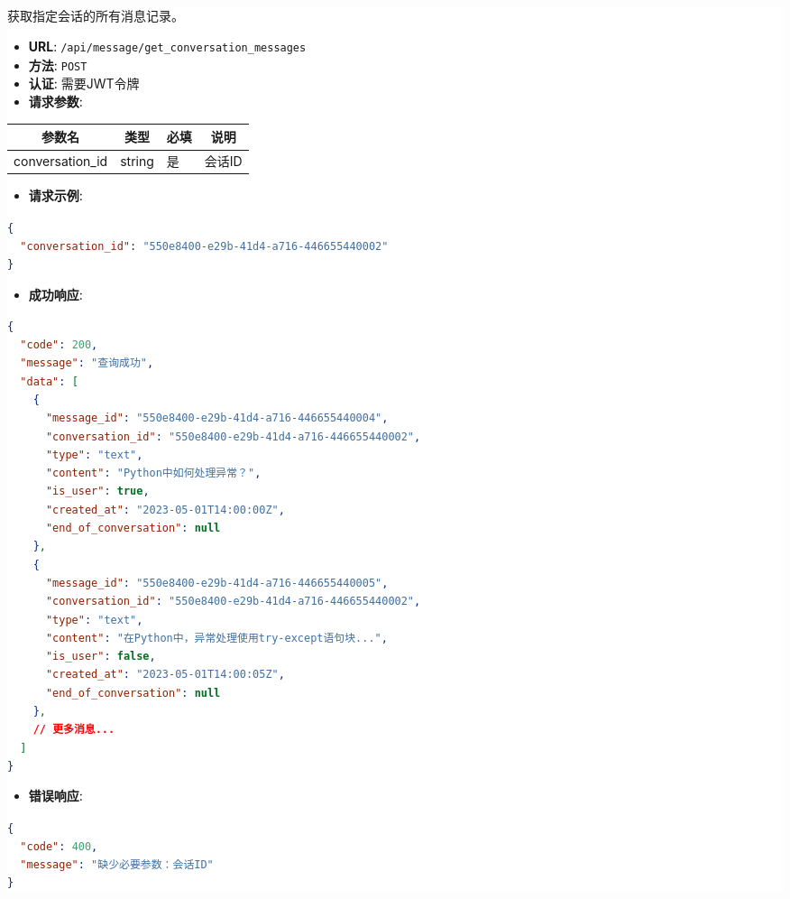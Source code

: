 获取指定会话的所有消息记录。

- **URL**: `/api/message/get_conversation_messages`
- **方法**: `POST`
- **认证**: 需要JWT令牌
- **请求参数**:

| 参数名 | 类型 | 必填 | 说明 |
|-------|------|------|------|
| conversation_id | string | 是 | 会话ID |

- **请求示例**:

```json
{
  "conversation_id": "550e8400-e29b-41d4-a716-446655440002"
}
```

- **成功响应**:

```json
{
  "code": 200,
  "message": "查询成功",
  "data": [
    {
      "message_id": "550e8400-e29b-41d4-a716-446655440004",
      "conversation_id": "550e8400-e29b-41d4-a716-446655440002",
      "type": "text",
      "content": "Python中如何处理异常？",
      "is_user": true,
      "created_at": "2023-05-01T14:00:00Z",
      "end_of_conversation": null
    },
    {
      "message_id": "550e8400-e29b-41d4-a716-446655440005",
      "conversation_id": "550e8400-e29b-41d4-a716-446655440002",
      "type": "text",
      "content": "在Python中，异常处理使用try-except语句块...",
      "is_user": false,
      "created_at": "2023-05-01T14:00:05Z",
      "end_of_conversation": null
    },
    // 更多消息...
  ]
}
```

- **错误响应**:

```json
{
  "code": 400,
  "message": "缺少必要参数：会话ID"
}
```
